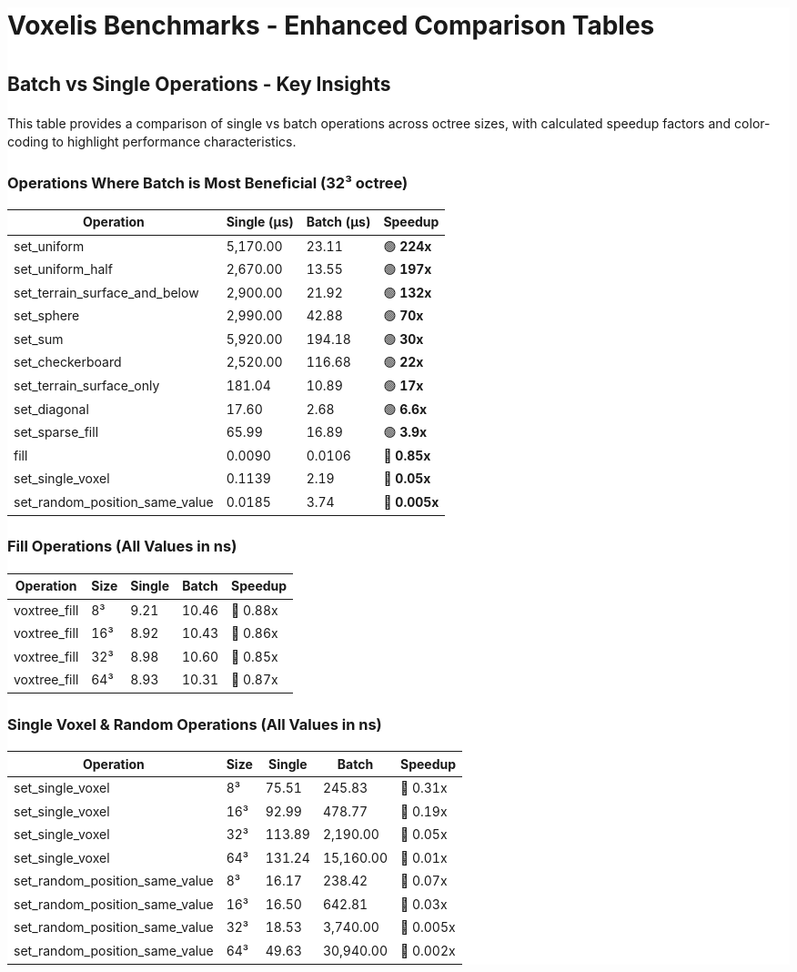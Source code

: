# Voxelis Benchmarks - Enhanced Comparison Tables

## Batch vs Single Operations - Key Insights

This table provides a comparison of single vs batch operations across octree sizes, with calculated speedup factors and color-coding to highlight performance characteristics.

### Operations Where Batch is Most Beneficial (32³ octree)

| Operation | Single (µs) | Batch (µs) | Speedup |
|-----------|------------|-----------|---------|
| set_uniform | 5,170.00 | 23.11 | 🟢 **224x** |
| set_uniform_half | 2,670.00 | 13.55 | 🟢 **197x** |
| set_terrain_surface_and_below | 2,900.00 | 21.92 | 🟢 **132x** |
| set_sphere | 2,990.00 | 42.88 | 🟢 **70x** |
| set_sum | 5,920.00 | 194.18 | 🟢 **30x** |
| set_checkerboard | 2,520.00 | 116.68 | 🟢 **22x** |
| set_terrain_surface_only | 181.04 | 10.89 | 🟢 **17x** |
| set_diagonal | 17.60 | 2.68 | 🟢 **6.6x** |
| set_sparse_fill | 65.99 | 16.89 | 🟢 **3.9x** |
| fill | 0.0090 | 0.0106 | 🔴 **0.85x** |
| set_single_voxel | 0.1139 | 2.19 | 🔴 **0.05x** |
| set_random_position_same_value | 0.0185 | 3.74 | 🔴 **0.005x** |

### Fill Operations (All Values in ns)

| Operation | Size | Single | Batch | Speedup |
|-----------|------|--------|-------|---------|
| voxtree_fill | 8³ | 9.21 | 10.46 | 🔴 0.88x |
| voxtree_fill | 16³ | 8.92 | 10.43 | 🔴 0.86x |
| voxtree_fill | 32³ | 8.98 | 10.60 | 🔴 0.85x |
| voxtree_fill | 64³ | 8.93 | 10.31 | 🔴 0.87x |

### Single Voxel & Random Operations (All Values in ns)

| Operation | Size | Single | Batch | Speedup |
|-----------|------|--------|-------|---------|
| set_single_voxel | 8³ | 75.51 | 245.83 | 🔴 0.31x |
| set_single_voxel | 16³ | 92.99 | 478.77 | 🔴 0.19x |
| set_single_voxel | 32³ | 113.89 | 2,190.00 | 🔴 0.05x |
| set_single_voxel | 64³ | 131.24 | 15,160.00 | 🔴 0.01x |
| set_random_position_same_value | 8³ | 16.17 | 238.42 | 🔴 0.07x |
| set_random_position_same_value | 16³ | 16.50 | 642.81 | 🔴 0.03x |
| set_random_position_same_value | 32³ | 18.53 | 3,740.00 | 🔴 0.005x |
| set_random_position_same_value | 64³ | 49.63 | 30,940.00 | 🔴 0.002x |
